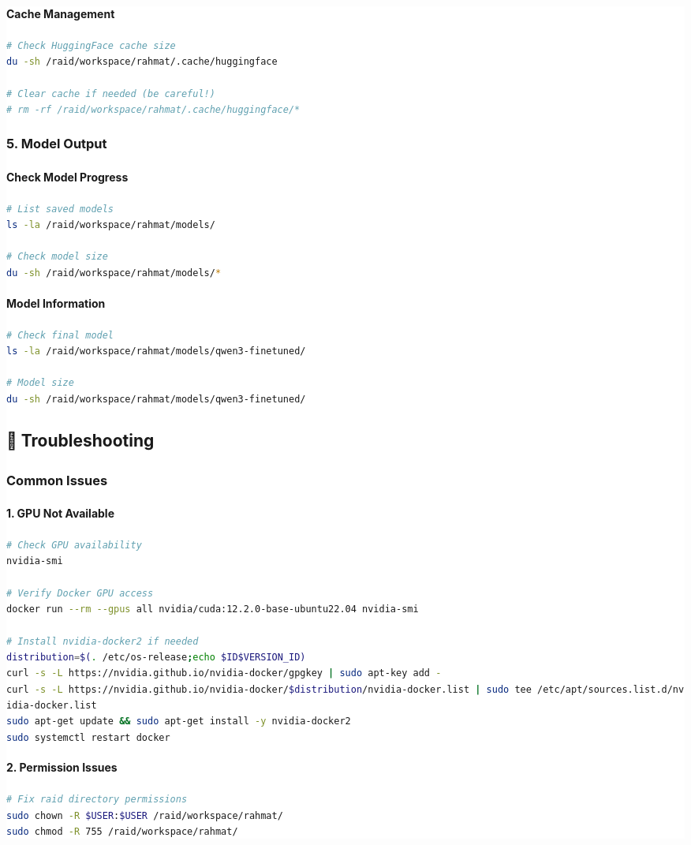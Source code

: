 #### **Cache Management**
```bash
# Check HuggingFace cache size
du -sh /raid/workspace/rahmat/.cache/huggingface

# Clear cache if needed (be careful!)
# rm -rf /raid/workspace/rahmat/.cache/huggingface/*
```

### **5. Model Output**

#### **Check Model Progress**
```bash
# List saved models
ls -la /raid/workspace/rahmat/models/

# Check model size
du -sh /raid/workspace/rahmat/models/*
```

#### **Model Information**
```bash
# Check final model
ls -la /raid/workspace/rahmat/models/qwen3-finetuned/

# Model size
du -sh /raid/workspace/rahmat/models/qwen3-finetuned/
```

## 🔧 Troubleshooting

### **Common Issues**

#### **1. GPU Not Available**
```bash
# Check GPU availability
nvidia-smi

# Verify Docker GPU access
docker run --rm --gpus all nvidia/cuda:12.2.0-base-ubuntu22.04 nvidia-smi

# Install nvidia-docker2 if needed
distribution=$(. /etc/os-release;echo $ID$VERSION_ID)
curl -s -L https://nvidia.github.io/nvidia-docker/gpgkey | sudo apt-key add -
curl -s -L https://nvidia.github.io/nvidia-docker/$distribution/nvidia-docker.list | sudo tee /etc/apt/sources.list.d/nvidia-docker.list
sudo apt-get update && sudo apt-get install -y nvidia-docker2
sudo systemctl restart docker
```

#### **2. Permission Issues**
```bash
# Fix raid directory permissions
sudo chown -R $USER:$USER /raid/workspace/rahmat/
sudo chmod -R 755 /raid/workspace/rahmat/
```
